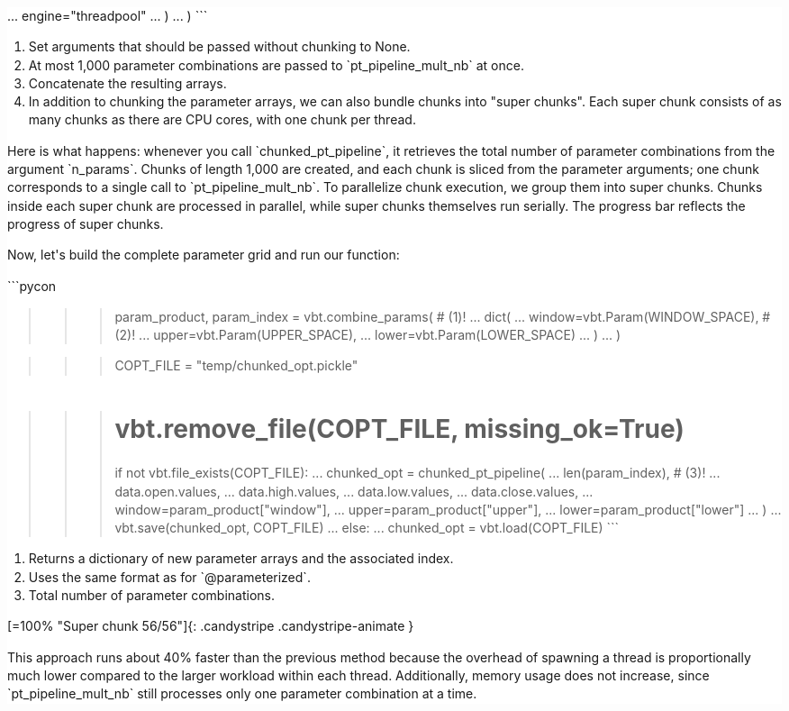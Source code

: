 ...         engine="threadpool"
...     )
... )
\`\`\`

1. Set arguments that should be passed without chunking to None.
2. At most 1,000 parameter combinations are passed to \`pt\_pipeline\_mult\_nb\` at once.
3. Concatenate the resulting arrays.
4. In addition to chunking the parameter arrays, we can also bundle chunks into "super chunks".
Each super chunk consists of as many chunks as there are CPU cores, with one chunk per thread.

Here is what happens: whenever you call \`chunked\_pt\_pipeline\`, it retrieves the total number
of parameter combinations from the argument \`n\_params\`. Chunks of length 1,000 are created,
and each chunk is sliced from the parameter arguments; one chunk corresponds to a single call to
\`pt\_pipeline\_mult\_nb\`. To parallelize chunk execution, we group them into super chunks.
Chunks inside each super chunk are processed in parallel, while super chunks themselves run
serially. The progress bar reflects the progress of super chunks.

Now, let's build the complete parameter grid and run our function:

\`\`\`pycon
>>> param\_product, param\_index = vbt.combine\_params(  # (1)!
...     dict(
...         window=vbt.Param(WINDOW\_SPACE),  # (2)!
...         upper=vbt.Param(UPPER\_SPACE),
...         lower=vbt.Param(LOWER\_SPACE)
...     )
... )

>>> COPT\_FILE = "temp/chunked\_opt.pickle"

>>> # vbt.remove\_file(COPT\_FILE, missing\_ok=True)
>>> if not vbt.file\_exists(COPT\_FILE):
...     chunked\_opt = chunked\_pt\_pipeline(
...         len(param\_index),  # (3)!
...         data.open.values,
...         data.high.values,
...         data.low.values,
...         data.close.values,
...         window=param\_product\["window"\],
...         upper=param\_product\["upper"\],
...         lower=param\_product\["lower"\]
...     )
...     vbt.save(chunked\_opt, COPT\_FILE)
... else:
...     chunked\_opt = vbt.load(COPT\_FILE)
\`\`\`

1. Returns a dictionary of new parameter arrays and the associated index.
2. Uses the same format as for \`@parameterized\`.
3. Total number of parameter combinations.

\[=100% "Super chunk 56/56"\]{: .candystripe .candystripe-animate }

This approach runs about 40% faster than the previous method because the overhead of spawning a thread
is proportionally much lower compared to the larger workload within each thread. Additionally, memory
usage does not increase, since \`pt\_pipeline\_mult\_nb\` still processes only one parameter combination at a time.
